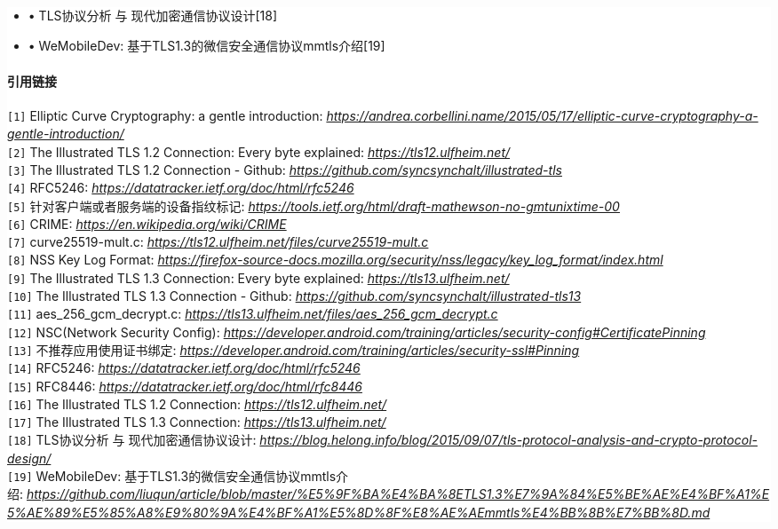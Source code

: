 *   • TLS协议分析 与 现代加密通信协议设计[18]
    
*   • WeMobileDev: 基于TLS1.3的微信安全通信协议mmtls介绍[19]
    

#### 引用链接

`[1]` Elliptic Curve Cryptography: a gentle introduction: _https://andrea.corbellini.name/2015/05/17/elliptic-curve-cryptography-a-gentle-introduction/_  
`[2]` The Illustrated TLS 1.2 Connection: Every byte explained: _https://tls12.ulfheim.net/_  
`[3]` The Illustrated TLS 1.2 Connection - Github: _https://github.com/syncsynchalt/illustrated-tls_  
`[4]` RFC5246: _https://datatracker.ietf.org/doc/html/rfc5246_  
`[5]` 针对客户端或者服务端的设备指纹标记: _https://tools.ietf.org/html/draft-mathewson-no-gmtunixtime-00_  
`[6]` CRIME: _https://en.wikipedia.org/wiki/CRIME_  
`[7]` curve25519-mult.c: _https://tls12.ulfheim.net/files/curve25519-mult.c_  
`[8]` NSS Key Log Format: _https://firefox-source-docs.mozilla.org/security/nss/legacy/key_log_format/index.html_  
`[9]` The Illustrated TLS 1.3 Connection: Every byte explained: _https://tls13.ulfheim.net/_  
`[10]` The Illustrated TLS 1.3 Connection - Github: _https://github.com/syncsynchalt/illustrated-tls13_  
`[11]` aes_256_gcm_decrypt.c: _https://tls13.ulfheim.net/files/aes_256_gcm_decrypt.c_  
`[12]` NSC(Network Security Config): _https://developer.android.com/training/articles/security-config#CertificatePinning_  
`[13]` 不推荐应用使用证书绑定: _https://developer.android.com/training/articles/security-ssl#Pinning_  
`[14]` RFC5246: _https://datatracker.ietf.org/doc/html/rfc5246_  
`[15]` RFC8446: _https://datatracker.ietf.org/doc/html/rfc8446_  
`[16]` The Illustrated TLS 1.2 Connection: _https://tls12.ulfheim.net/_  
`[17]` The Illustrated TLS 1.3 Connection: _https://tls13.ulfheim.net/_  
`[18]` TLS协议分析 与 现代加密通信协议设计: _https://blog.helong.info/blog/2015/09/07/tls-protocol-analysis-and-crypto-protocol-design/_  
`[19]` WeMobileDev: 基于TLS1.3的微信安全通信协议mmtls介绍: _https://github.com/liuqun/article/blob/master/%E5%9F%BA%E4%BA%8ETLS1.3%E7%9A%84%E5%BE%AE%E4%BF%A1%E5%AE%89%E5%85%A8%E9%80%9A%E4%BF%A1%E5%8D%8F%E8%AE%AEmmtls%E4%BB%8B%E7%BB%8D.md_
